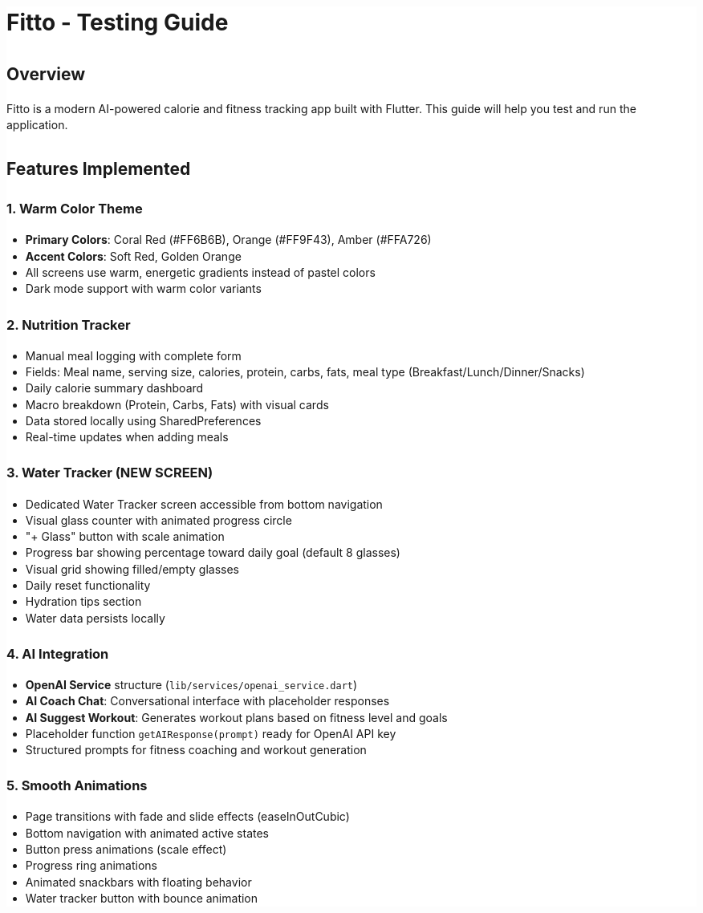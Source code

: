 # Fitto - Testing Guide

## Overview
Fitto is a modern AI-powered calorie and fitness tracking app built with Flutter. This guide will help you test and run the application.

## Features Implemented

### 1. **Warm Color Theme**
- **Primary Colors**: Coral Red (#FF6B6B), Orange (#FF9F43), Amber (#FFA726)
- **Accent Colors**: Soft Red, Golden Orange
- All screens use warm, energetic gradients instead of pastel colors
- Dark mode support with warm color variants

### 2. **Nutrition Tracker**
- Manual meal logging with complete form
- Fields: Meal name, serving size, calories, protein, carbs, fats, meal type (Breakfast/Lunch/Dinner/Snacks)
- Daily calorie summary dashboard
- Macro breakdown (Protein, Carbs, Fats) with visual cards
- Data stored locally using SharedPreferences
- Real-time updates when adding meals

### 3. **Water Tracker** (NEW SCREEN)
- Dedicated Water Tracker screen accessible from bottom navigation
- Visual glass counter with animated progress circle
- "+ Glass" button with scale animation
- Progress bar showing percentage toward daily goal (default 8 glasses)
- Visual grid showing filled/empty glasses
- Daily reset functionality
- Hydration tips section
- Water data persists locally

### 4. **AI Integration**
- **OpenAI Service** structure (`lib/services/openai_service.dart`)
- **AI Coach Chat**: Conversational interface with placeholder responses
- **AI Suggest Workout**: Generates workout plans based on fitness level and goals
- Placeholder function `getAIResponse(prompt)` ready for OpenAI API key
- Structured prompts for fitness coaching and workout generation

### 5. **Smooth Animations**
- Page transitions with fade and slide effects (easeInOutCubic)
- Bottom navigation with animated active states
- Button press animations (scale effect)
- Progress ring animations
- Animated snackbars with floating behavior
- Water tracker button with bounce animation
